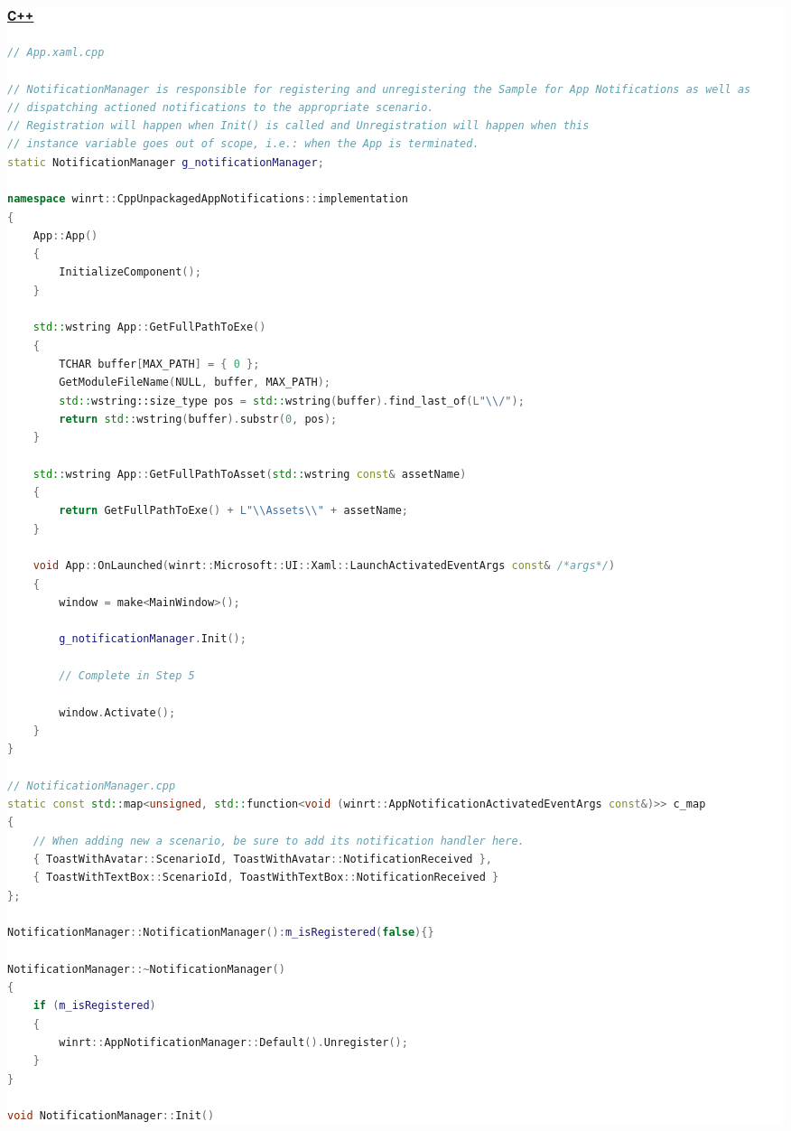 #### [C++](#tab/cpp)

```cpp
// App.xaml.cpp

// NotificationManager is responsible for registering and unregistering the Sample for App Notifications as well as
// dispatching actioned notifications to the appropriate scenario.
// Registration will happen when Init() is called and Unregistration will happen when this
// instance variable goes out of scope, i.e.: when the App is terminated.
static NotificationManager g_notificationManager;

namespace winrt::CppUnpackagedAppNotifications::implementation
{
    App::App()
    {
        InitializeComponent();
    }

    std::wstring App::GetFullPathToExe()
    {
        TCHAR buffer[MAX_PATH] = { 0 };
        GetModuleFileName(NULL, buffer, MAX_PATH);
        std::wstring::size_type pos = std::wstring(buffer).find_last_of(L"\\/");
        return std::wstring(buffer).substr(0, pos);
    }

    std::wstring App::GetFullPathToAsset(std::wstring const& assetName)
    {
        return GetFullPathToExe() + L"\\Assets\\" + assetName;
    }

    void App::OnLaunched(winrt::Microsoft::UI::Xaml::LaunchActivatedEventArgs const& /*args*/)
    {
        window = make<MainWindow>();

        g_notificationManager.Init();

        // Complete in Step 5
        
        window.Activate();
    }
}

// NotificationManager.cpp
static const std::map<unsigned, std::function<void (winrt::AppNotificationActivatedEventArgs const&)>> c_map
{
    // When adding new a scenario, be sure to add its notification handler here.
    { ToastWithAvatar::ScenarioId, ToastWithAvatar::NotificationReceived },
    { ToastWithTextBox::ScenarioId, ToastWithTextBox::NotificationReceived }
};

NotificationManager::NotificationManager():m_isRegistered(false){}

NotificationManager::~NotificationManager()
{
    if (m_isRegistered)
    {
        winrt::AppNotificationManager::Default().Unregister();
    }
}

void NotificationManager::Init()
```